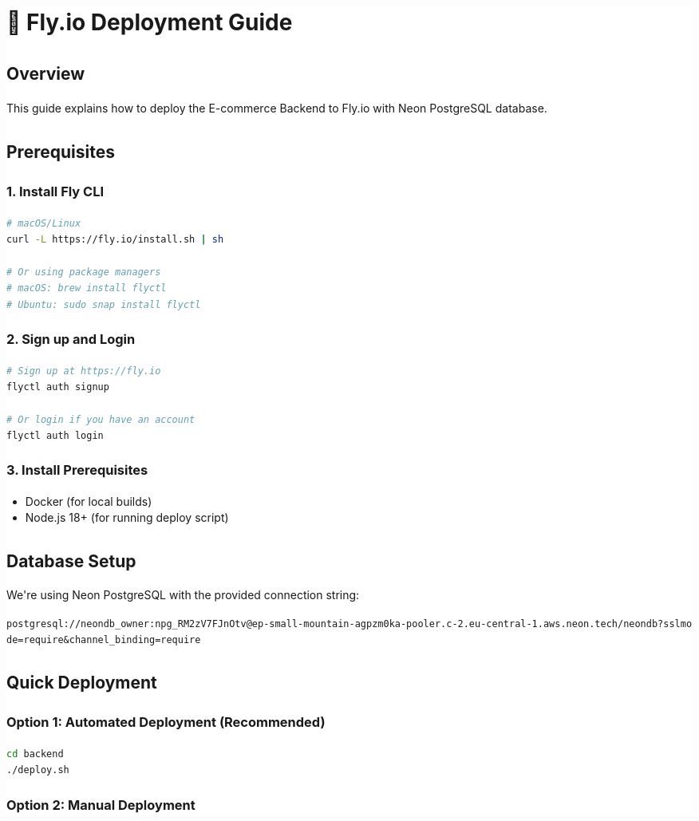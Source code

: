 # 🚀 Fly.io Deployment Guide

## Overview
This guide explains how to deploy the E-commerce Backend to Fly.io with Neon PostgreSQL database.

## Prerequisites

### 1. Install Fly CLI
```bash
# macOS/Linux
curl -L https://fly.io/install.sh | sh

# Or using package managers
# macOS: brew install flyctl
# Ubuntu: sudo snap install flyctl
```

### 2. Sign up and Login
```bash
# Sign up at https://fly.io
flyctl auth signup

# Or login if you have an account
flyctl auth login
```

### 3. Install Prerequisites
- Docker (for local builds)
- Node.js 18+ (for running deploy script)

## Database Setup

We're using Neon PostgreSQL with the provided connection string:
```
postgresql://neondb_owner:npg_RM2zV7FJnOtv@ep-small-mountain-agpzm0ka-pooler.c-2.eu-central-1.aws.neon.tech/neondb?sslmode=require&channel_binding=require
```

## Quick Deployment

### Option 1: Automated Deployment (Recommended)
```bash
cd backend
./deploy.sh
```

### Option 2: Manual Deployment
